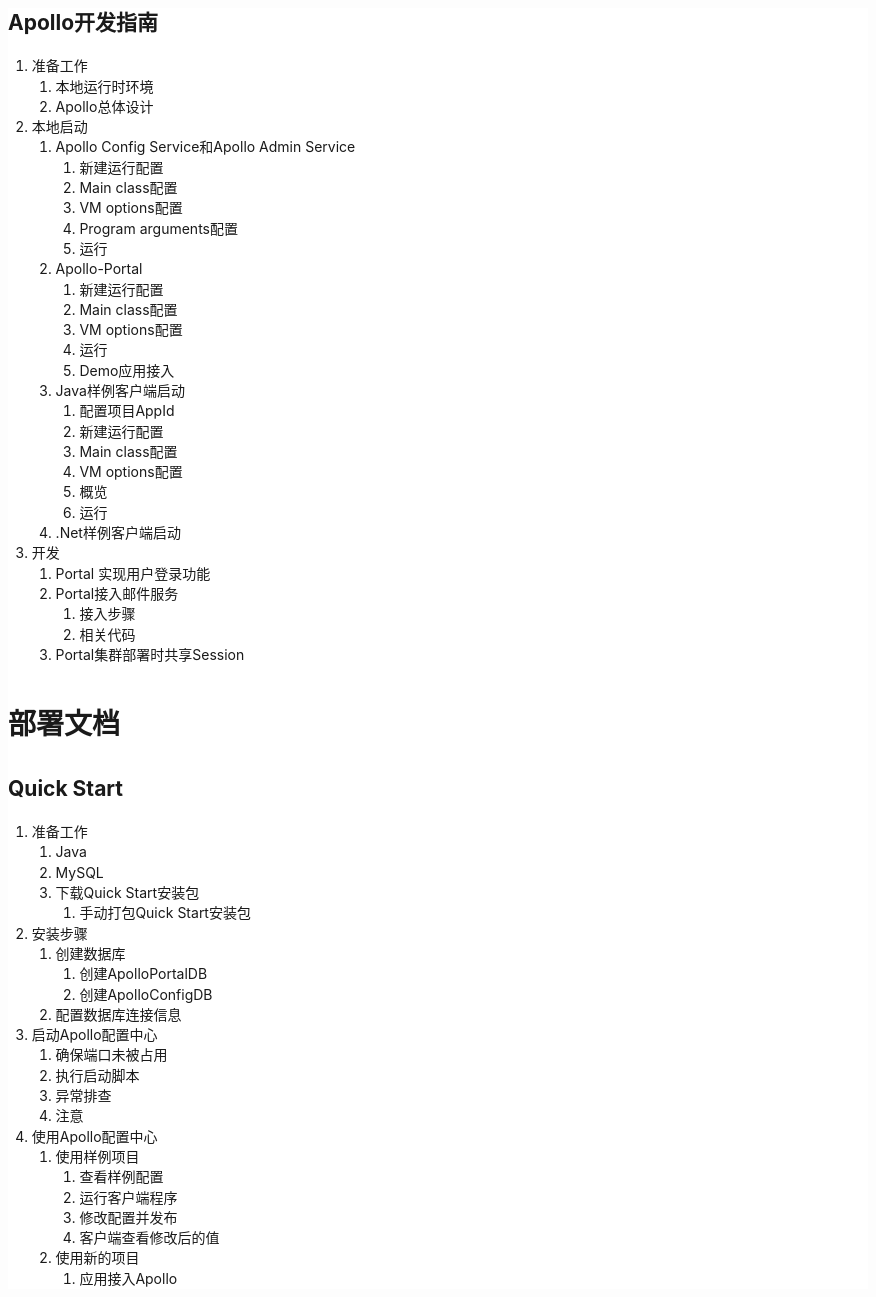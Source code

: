 ## Apollo开发指南

1. 准备工作
   1. 本地运行时环境
   2. Apollo总体设计
2. 本地启动
   1. Apollo Config Service和Apollo Admin Service
      1. 新建运行配置
      2. Main class配置
      3. VM options配置
      4. Program arguments配置
      5. 运行
   2. Apollo-Portal
      1. 新建运行配置
      2. Main class配置
      3. VM options配置
      4. 运行
      5. Demo应用接入
   3. Java样例客户端启动
      1. 配置项目AppId
      2. 新建运行配置
      3. Main class配置
      4. VM options配置
      5. 概览
      6. 运行
   4. .Net样例客户端启动
3. 开发
   1. Portal 实现用户登录功能
   2. Portal接入邮件服务
      1. 接入步骤
      2. 相关代码
   3. Portal集群部署时共享Session



# 部署文档

## Quick Start

1. 准备工作
   1. Java
   2. MySQL
   3. 下载Quick Start安装包
      1. 手动打包Quick Start安装包
2. 安装步骤
   1. 创建数据库
      1. 创建ApolloPortalDB
      2. 创建ApolloConfigDB
   2. 配置数据库连接信息
3. 启动Apollo配置中心
   1. 确保端口未被占用
   2. 执行启动脚本
   3. 异常排查
   4. 注意
4. 使用Apollo配置中心
   1. 使用样例项目
      1. 查看样例配置
      2. 运行客户端程序
      3. 修改配置并发布
      4. 客户端查看修改后的值
   2. 使用新的项目
      1. 应用接入Apollo